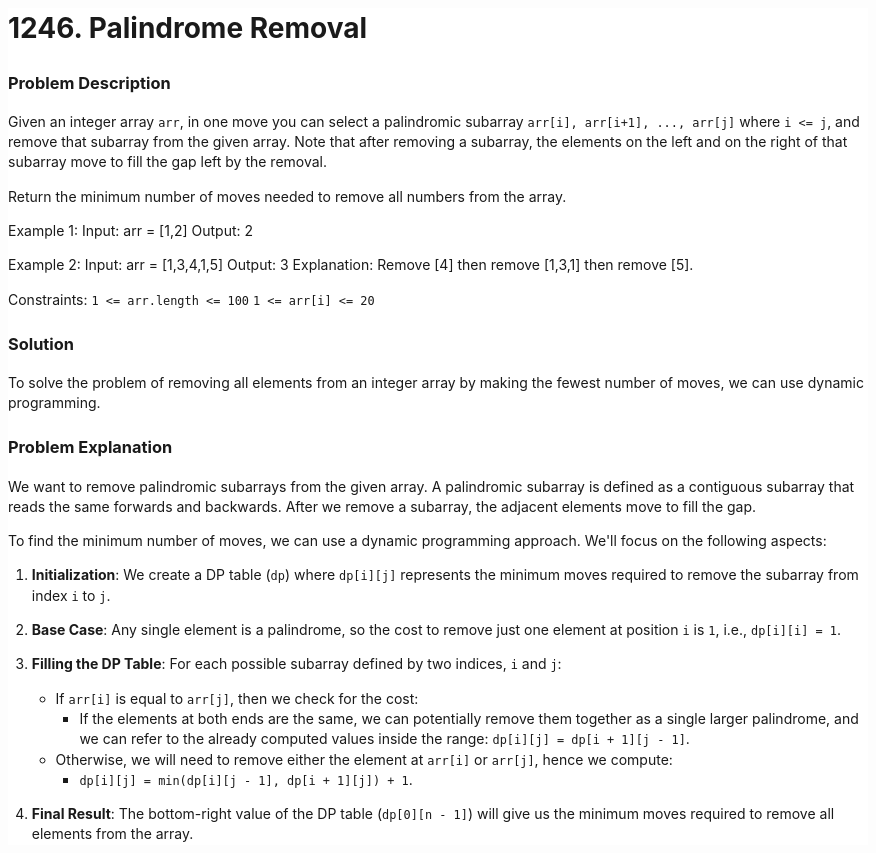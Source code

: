 # 1246. Palindrome Removal

### Problem Description 
Given an integer array `arr`, in one move you can select a palindromic subarray `arr[i], arr[i+1], ..., arr[j]` where `i <= j`, and remove that subarray from the given array. Note that after removing a subarray, the elements on the left and on the right of that subarray move to fill the gap left by the removal.

Return the minimum number of moves needed to remove all numbers from the array.


Example 1:
Input: arr = [1,2]
Output: 2

Example 2:
Input: arr = [1,3,4,1,5]
Output: 3
Explanation: Remove [4] then remove [1,3,1] then remove [5].


Constraints:
`1 <= arr.length <= 100`
`1 <= arr[i] <= 20`

### Solution 
 To solve the problem of removing all elements from an integer array by making the fewest number of moves, we can use dynamic programming.

### Problem Explanation

We want to remove palindromic subarrays from the given array. A palindromic subarray is defined as a contiguous subarray that reads the same forwards and backwards. After we remove a subarray, the adjacent elements move to fill the gap.

To find the minimum number of moves, we can use a dynamic programming approach. We'll focus on the following aspects:

1. **Initialization**: We create a DP table (`dp`) where `dp[i][j]` represents the minimum moves required to remove the subarray from index `i` to `j`.
  
2. **Base Case**: Any single element is a palindrome, so the cost to remove just one element at position `i` is `1`, i.e., `dp[i][i] = 1`.

3. **Filling the DP Table**: For each possible subarray defined by two indices, `i` and `j`:
   - If `arr[i]` is equal to `arr[j]`, then we check for the cost:
     - If the elements at both ends are the same, we can potentially remove them together as a single larger palindrome, and we can refer to the already computed values inside the range: `dp[i][j] = dp[i + 1][j - 1]`.
   - Otherwise, we will need to remove either the element at `arr[i]` or `arr[j]`, hence we compute: 
     - `dp[i][j] = min(dp[i][j - 1], dp[i + 1][j]) + 1`.

4. **Final Result**: The bottom-right value of the DP table (`dp[0][n - 1]`) will give us the minimum moves required to remove all elements from the array.
